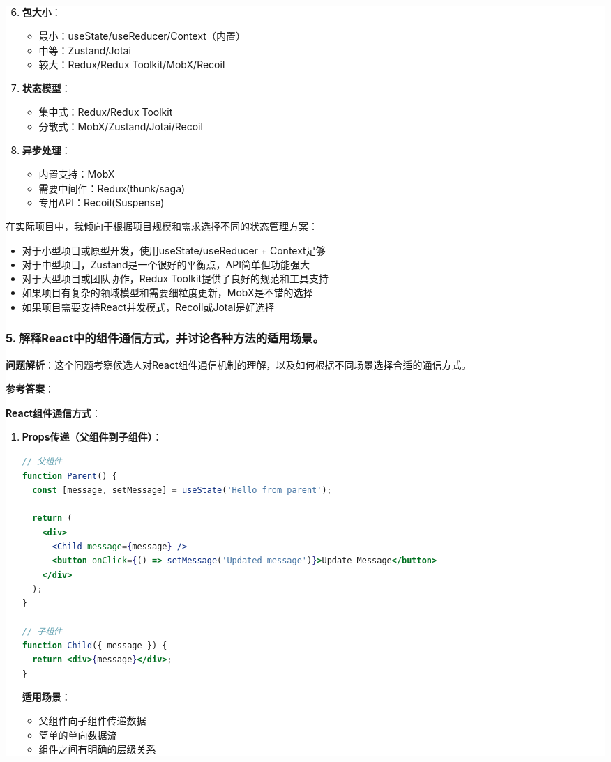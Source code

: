 6. **包大小**：
   - 最小：useState/useReducer/Context（内置）
   - 中等：Zustand/Jotai
   - 较大：Redux/Redux Toolkit/MobX/Recoil

7. **状态模型**：
   - 集中式：Redux/Redux Toolkit
   - 分散式：MobX/Zustand/Jotai/Recoil

8. **异步处理**：
   - 内置支持：MobX
   - 需要中间件：Redux(thunk/saga)
   - 专用API：Recoil(Suspense)

在实际项目中，我倾向于根据项目规模和需求选择不同的状态管理方案：

- 对于小型项目或原型开发，使用useState/useReducer + Context足够
- 对于中型项目，Zustand是一个很好的平衡点，API简单但功能强大
- 对于大型项目或团队协作，Redux Toolkit提供了良好的规范和工具支持
- 如果项目有复杂的领域模型和需要细粒度更新，MobX是不错的选择
- 如果项目需要支持React并发模式，Recoil或Jotai是好选择

### 5. 解释React中的组件通信方式，并讨论各种方法的适用场景。

**问题解析**：这个问题考察候选人对React组件通信机制的理解，以及如何根据不同场景选择合适的通信方式。

**参考答案**：

**React组件通信方式**：

1. **Props传递（父组件到子组件）**：

   ```jsx
   // 父组件
   function Parent() {
     const [message, setMessage] = useState('Hello from parent');
     
     return (
       <div>
         <Child message={message} />
         <button onClick={() => setMessage('Updated message')}>Update Message</button>
       </div>
     );
   }
   
   // 子组件
   function Child({ message }) {
     return <div>{message}</div>;
   }
   ```

   **适用场景**：
   - 父组件向子组件传递数据
   - 简单的单向数据流
   - 组件之间有明确的层级关系
   